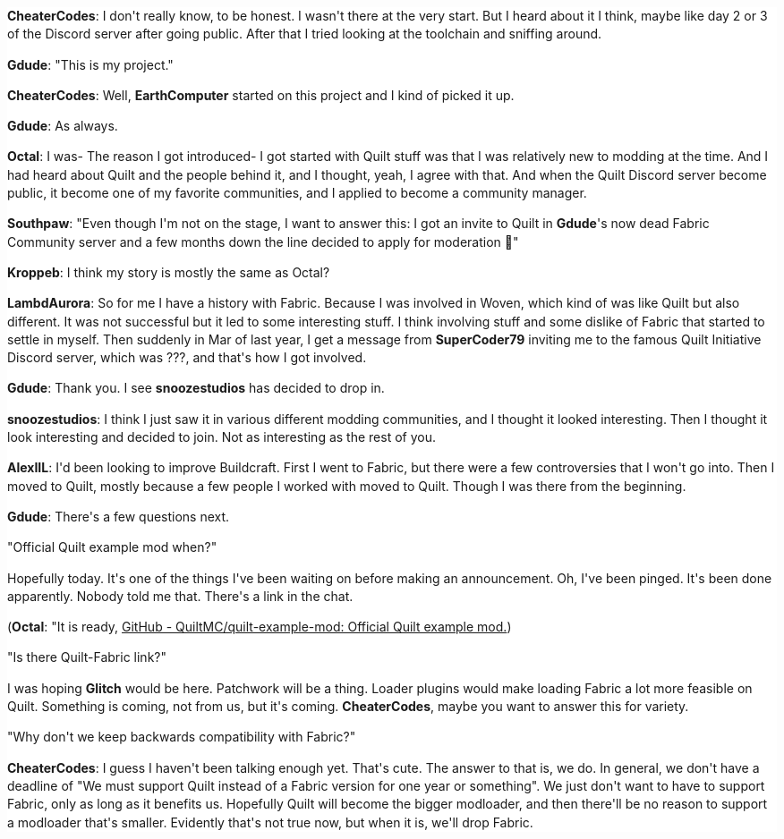**CheaterCodes**: I don't really know, to be honest. I wasn't there at the very start. But I heard about it I think, maybe like day 2 or 3 of the Discord server after going public. After that I tried looking at the toolchain and sniffing around.

**Gdude**: "This is my project."

**CheaterCodes**: Well, **EarthComputer** started on this project and I kind of picked it up.

**Gdude**: As always.

**Octal**: I was- The reason I got introduced- I got started with Quilt stuff was that I was relatively new to modding at the time. And I had heard about Quilt and the people behind it, and I thought, yeah, I agree with that. And when the Quilt Discord server become public, it become one of my favorite communities, and I applied to become a community manager.

**Southpaw**: "Even though I'm not on the stage, I want to answer this:
I got an invite to Quilt in **Gdude**'s now dead Fabric Community server and a few months down the line decided to apply for moderation :pineapple:"

**Kroppeb**: I think my story is mostly the same as Octal?

**LambdAurora**: So for me I have a history with Fabric. Because I was involved in Woven, which kind of was like Quilt but also different. It was not successful but it led to some interesting stuff. I think involving stuff and some dislike of Fabric that started to settle in myself. Then suddenly in Mar of last year, I get a message from **SuperCoder79** inviting me to the famous Quilt Initiative Discord server, which was ???, and that's how I got involved.

**Gdude**: Thank you. I see **snoozestudios** has decided to drop in.

**snoozestudios**: I think I just saw it in various different modding communities, and I thought it looked interesting. Then I thought it look interesting and decided to join. Not as interesting as the rest of you.

**AlexIIL**: I'd been looking to improve Buildcraft. First I went to Fabric, but there were a few controversies that I won't go into. Then I moved to Quilt, mostly because a few people I worked with moved to Quilt. Though I was there from the beginning.

**Gdude**: There's a few questions next. 

"Official Quilt example mod when?"

Hopefully today. It's one of the things I've been waiting on before making an announcement. Oh, I've been pinged. It's been done apparently. Nobody told me that. There's a link in the chat.

(**Octal**: "It is ready, [GitHub - QuiltMC/quilt-example-mod: Official Quilt example mod.](https://github.com/QuiltMC/quilt-example-mod))

"Is there Quilt-Fabric link?"

I was hoping **Glitch** would be here. Patchwork will be a thing. Loader plugins would make loading Fabric a lot more feasible on Quilt. Something is coming, not from us, but it's coming. **CheaterCodes**, maybe you want to answer this for variety.

"Why don't we keep backwards compatibility with Fabric?"

**CheaterCodes**: I guess I haven't been talking enough yet. That's cute. The answer to that is, we do. In general, we don't have a deadline of "We must support Quilt instead of a Fabric version for one year or something". We just don't want to have to support Fabric, only as long as it benefits us. Hopefully Quilt will become the bigger modloader, and then there'll be no reason to support a modloader that's smaller. Evidently that's not true now, but when it is, we'll drop Fabric.
